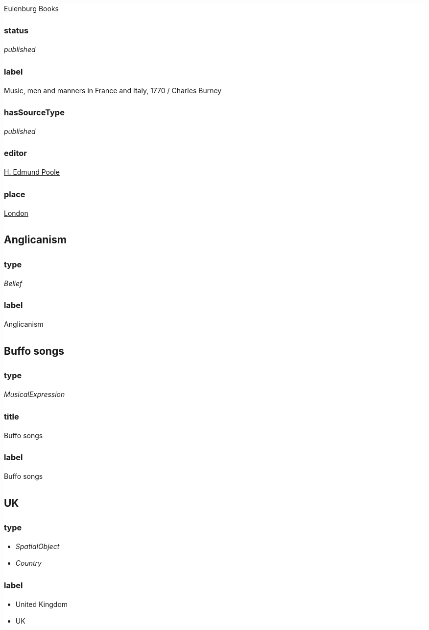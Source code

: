
[Eulenburg Books](#Eulenburg-Books)

### status


*published*

### label


Music, men and manners in France and Italy, 1770 / Charles Burney

### hasSourceType


*published*

### editor


[H. Edmund Poole](#H.-Edmund-Poole)

### place


[London](#London)

## Anglicanism

### type


*Belief*

### label


Anglicanism

## Buffo songs

### type


*MusicalExpression*

### title


Buffo songs

### label


Buffo songs

## UK

### type

 - *SpatialObject*

 - *Country*

### label

 - United Kingdom

 - UK